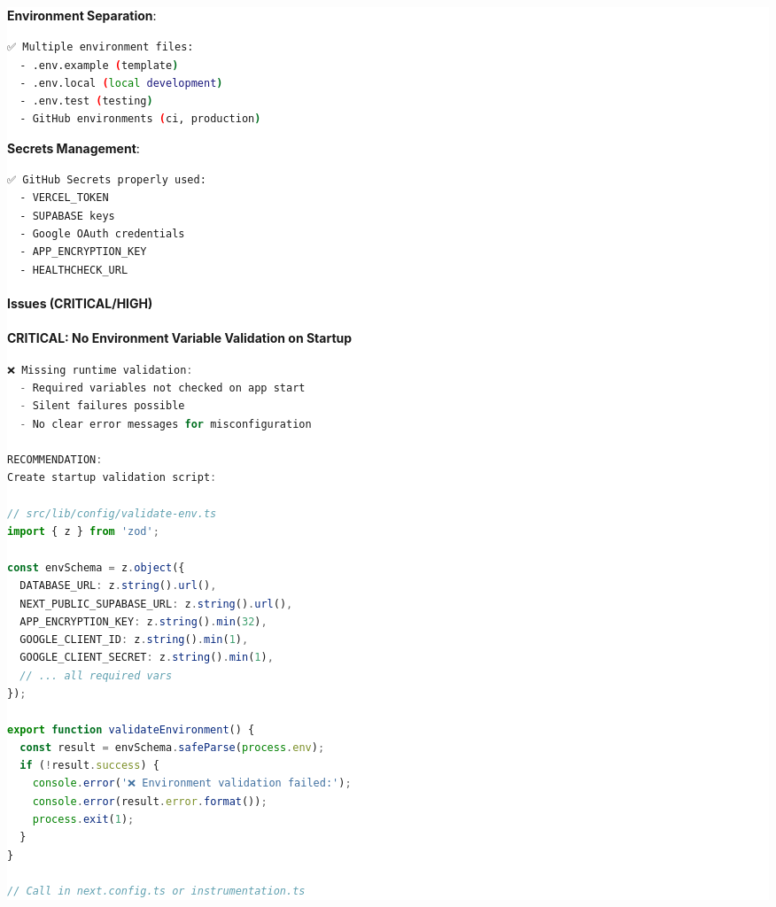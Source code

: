 **Environment Separation**:
```bash
✅ Multiple environment files:
  - .env.example (template)
  - .env.local (local development)
  - .env.test (testing)
  - GitHub environments (ci, production)
```

**Secrets Management**:
```bash
✅ GitHub Secrets properly used:
  - VERCEL_TOKEN
  - SUPABASE keys
  - Google OAuth credentials
  - APP_ENCRYPTION_KEY
  - HEALTHCHECK_URL
```

#### Issues (CRITICAL/HIGH)

**CRITICAL: No Environment Variable Validation on Startup**
```typescript
❌ Missing runtime validation:
  - Required variables not checked on app start
  - Silent failures possible
  - No clear error messages for misconfiguration

RECOMMENDATION:
Create startup validation script:

// src/lib/config/validate-env.ts
import { z } from 'zod';

const envSchema = z.object({
  DATABASE_URL: z.string().url(),
  NEXT_PUBLIC_SUPABASE_URL: z.string().url(),
  APP_ENCRYPTION_KEY: z.string().min(32),
  GOOGLE_CLIENT_ID: z.string().min(1),
  GOOGLE_CLIENT_SECRET: z.string().min(1),
  // ... all required vars
});

export function validateEnvironment() {
  const result = envSchema.safeParse(process.env);
  if (!result.success) {
    console.error('❌ Environment validation failed:');
    console.error(result.error.format());
    process.exit(1);
  }
}

// Call in next.config.ts or instrumentation.ts
```

